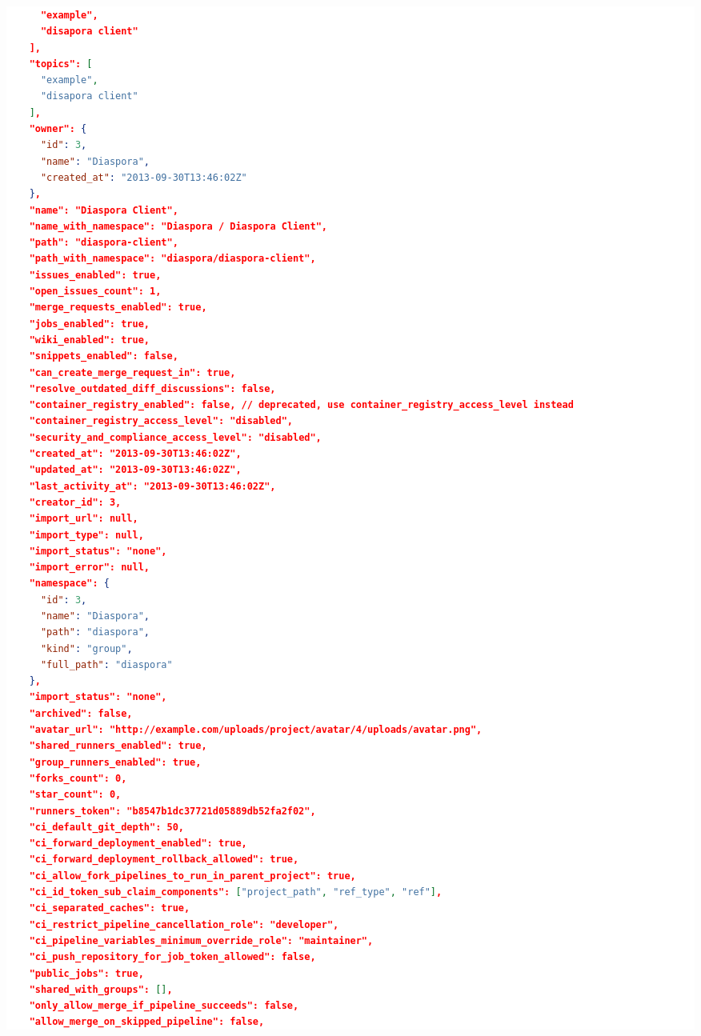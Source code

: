 ```json
      "example",
      "disapora client"
    ],
    "topics": [
      "example",
      "disapora client"
    ],
    "owner": {
      "id": 3,
      "name": "Diaspora",
      "created_at": "2013-09-30T13:46:02Z"
    },
    "name": "Diaspora Client",
    "name_with_namespace": "Diaspora / Diaspora Client",
    "path": "diaspora-client",
    "path_with_namespace": "diaspora/diaspora-client",
    "issues_enabled": true,
    "open_issues_count": 1,
    "merge_requests_enabled": true,
    "jobs_enabled": true,
    "wiki_enabled": true,
    "snippets_enabled": false,
    "can_create_merge_request_in": true,
    "resolve_outdated_diff_discussions": false,
    "container_registry_enabled": false, // deprecated, use container_registry_access_level instead
    "container_registry_access_level": "disabled",
    "security_and_compliance_access_level": "disabled",
    "created_at": "2013-09-30T13:46:02Z",
    "updated_at": "2013-09-30T13:46:02Z",
    "last_activity_at": "2013-09-30T13:46:02Z",
    "creator_id": 3,
    "import_url": null,
    "import_type": null,
    "import_status": "none",
    "import_error": null,
    "namespace": {
      "id": 3,
      "name": "Diaspora",
      "path": "diaspora",
      "kind": "group",
      "full_path": "diaspora"
    },
    "import_status": "none",
    "archived": false,
    "avatar_url": "http://example.com/uploads/project/avatar/4/uploads/avatar.png",
    "shared_runners_enabled": true,
    "group_runners_enabled": true,
    "forks_count": 0,
    "star_count": 0,
    "runners_token": "b8547b1dc37721d05889db52fa2f02",
    "ci_default_git_depth": 50,
    "ci_forward_deployment_enabled": true,
    "ci_forward_deployment_rollback_allowed": true,
    "ci_allow_fork_pipelines_to_run_in_parent_project": true,
    "ci_id_token_sub_claim_components": ["project_path", "ref_type", "ref"],
    "ci_separated_caches": true,
    "ci_restrict_pipeline_cancellation_role": "developer",
    "ci_pipeline_variables_minimum_override_role": "maintainer",
    "ci_push_repository_for_job_token_allowed": false,
    "public_jobs": true,
    "shared_with_groups": [],
    "only_allow_merge_if_pipeline_succeeds": false,
    "allow_merge_on_skipped_pipeline": false,
```